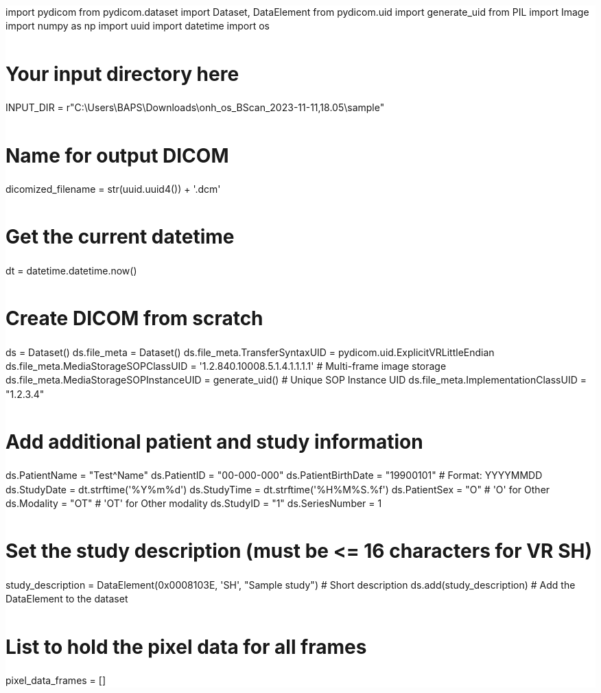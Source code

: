 

import pydicom
from pydicom.dataset import Dataset, DataElement
from pydicom.uid import generate_uid
from PIL import Image
import numpy as np
import uuid
import datetime
import os

# Your input directory here
INPUT_DIR = r"C:\Users\BAPS\Downloads\onh_os_BScan_2023-11-11,18.05\sample"

# Name for output DICOM
dicomized_filename = str(uuid.uuid4()) + '.dcm'

# Get the current datetime
dt = datetime.datetime.now()

# Create DICOM from scratch
ds = Dataset()
ds.file_meta = Dataset()
ds.file_meta.TransferSyntaxUID = pydicom.uid.ExplicitVRLittleEndian
ds.file_meta.MediaStorageSOPClassUID = '1.2.840.10008.5.1.4.1.1.1.1'  # Multi-frame image storage
ds.file_meta.MediaStorageSOPInstanceUID = generate_uid()  # Unique SOP Instance UID
ds.file_meta.ImplementationClassUID = "1.2.3.4"

# Add additional patient and study information
ds.PatientName = "Test^Name"
ds.PatientID = "00-000-000"
ds.PatientBirthDate = "19900101"  # Format: YYYYMMDD
ds.StudyDate = dt.strftime('%Y%m%d')
ds.StudyTime = dt.strftime('%H%M%S.%f')
ds.PatientSex = "O"  # 'O' for Other
ds.Modality = "OT"  # 'OT' for Other modality
ds.StudyID = "1"
ds.SeriesNumber = 1

# Set the study description (must be <= 16 characters for VR SH)
study_description = DataElement(0x0008103E, 'SH', "Sample study")  # Short description
ds.add(study_description)  # Add the DataElement to the dataset

# List to hold the pixel data for all frames
pixel_data_frames = []
